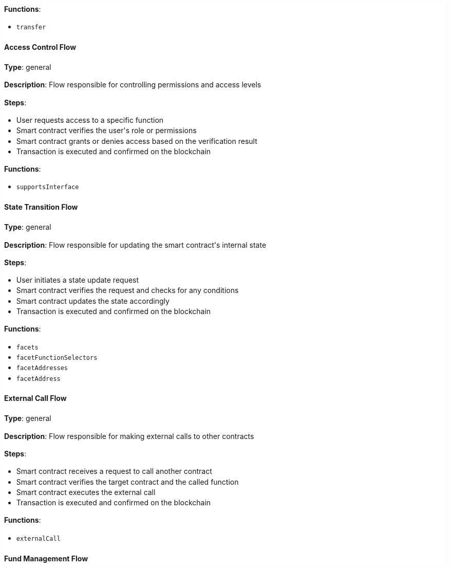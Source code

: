 **Functions**:

- `transfer`

#### Access Control Flow

**Type**: general

**Description**: Flow responsible for controlling permissions and access levels

**Steps**:

- User requests access to a specific function
- Smart contract verifies the user's role or permissions
- Smart contract grants or denies access based on the verification result
- Transaction is executed and confirmed on the blockchain

**Functions**:

- `supportsInterface`

#### State Transition Flow

**Type**: general

**Description**: Flow responsible for updating the smart contract's internal state

**Steps**:

- User initiates a state update request
- Smart contract verifies the request and checks for any conditions
- Smart contract updates the state accordingly
- Transaction is executed and confirmed on the blockchain

**Functions**:

- `facets`
- `facetFunctionSelectors`
- `facetAddresses`
- `facetAddress`

#### External Call Flow

**Type**: general

**Description**: Flow responsible for making external calls to other contracts

**Steps**:

- Smart contract receives a request to call another contract
- Smart contract verifies the target contract and the called function
- Smart contract executes the external call
- Transaction is executed and confirmed on the blockchain

**Functions**:

- `externalCall`

#### Fund Management Flow
